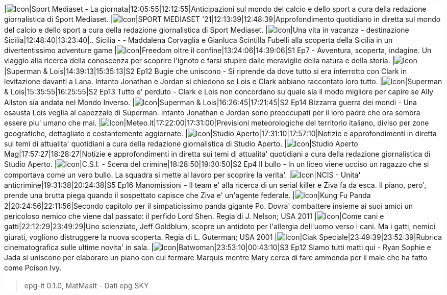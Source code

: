 |![Icon](https://guidatv.sky.it/uuid/00c3f848-33bc-4123-acba-486b1cc87bd2/cover?md5ChecksumParam=205b4eb5af9f6469960c8f4a81f726da)|Sport Mediaset - La giornata|12:05:55|12:12:55|Anticipazioni sul mondo del calcio e dello sport a cura della redazione giornalistica di Sport Mediaset.
|![Icon](https://guidatv.sky.it/uuid/5bae748a-1b62-4785-bf80-fc8d9815c8e1/cover?md5ChecksumParam=01cbe3ae7032b33bd7ff4e13d9b71f70)|SPORT MEDIASET &#039;21|12:13:39|12:48:39|Approfondimento quotidiano in diretta sul mondo del calcio e dello sport a cura della redazione giornalistica di Sport Mediaset.
|![Icon](https://guidatv.sky.it/uuid/cbc042f8-6afc-4d51-9e0d-85035ef39299/cover?md5ChecksumParam=94df8ef5f3657f58676591cfdfa70e7f)|Una vita in vacanza - destinazione Sicilia|12:48:40|13:23:40|.. Sicilia - - Maddalena Corvaglia e Gianluca Scintilla Fubelli alla scoperta della Sicilia in un divertentissimo adventure game
|![Icon](https://guidatv.sky.it/uuid/184997c5-ad37-4ae6-9207-a7d6056521a9/cover?md5ChecksumParam=9e6d2e9b8a50ec154b614067df0b8890)|Freedom oltre il confine|13:24:06|14:39:06|S1 Ep7 - Avventura, scoperta, indagine. Un viaggio alla ricerca della conoscenza per scoprire l&#039;ignoto e farsi stupire dalle meraviglie della natura e della storia.
|![Icon](https://guidatv.sky.it/uuid/c34fa974-bce6-4f80-bcc8-4f9171471494/cover?md5ChecksumParam=4d547760e3ec883c3356fff6057a169c)|Superman &amp; Lois|14:39:13|15:35:13|S2 Ep12 Bugie che uniscono - Si riprende da dove tutto si era interrotto con Clark in levitazione davanti a Lana. Intanto Jonathan e Jordan si chiedono se Lois e Clark abbiano raccontato loro tutto.
|![Icon](https://guidatv.sky.it/uuid/93695c47-b9d5-4ffb-aac4-d735ae27e128/cover?md5ChecksumParam=4d547760e3ec883c3356fff6057a169c)|Superman &amp; Lois|15:35:55|16:25:55|S2 Ep13 Tutto e&#039; perduto - Clark e Lois non concordano su quale sia il modo migliore per capire se Ally Allston sia andata nel Mondo Inverso.
|![Icon](https://guidatv.sky.it/uuid/9ac403fe-0d27-4685-85c7-d7c64d34f13d/cover?md5ChecksumParam=4d547760e3ec883c3356fff6057a169c)|Superman &amp; Lois|16:26:45|17:21:45|S2 Ep14 Bizzarra guerra dei mondi - Una esausta Lois veglia al capezzale di Superman. Intanto Jonathan e Jordan sono preoccupati per il loro padre che ora sembra essere piu&#039; umano che mai.
|![Icon](https://guidatv.sky.it/uuid/7432184c-2a44-407d-bb70-ad3224e207b5/cover?md5ChecksumParam=ea4922c517197fce402c37c11d9e9803)|Meteo.it|17:22:00|17:31:00|Previsioni meteorologiche del territorio italiano, diviso per zone geografiche, dettagliate e costantemente aggiornate.
|![Icon](https://guidatv.sky.it/uuid/c60ddf3f-37e0-472e-8bba-da0bb8e3920c/cover?md5ChecksumParam=3963b5058be196763b0a96e8aa1c8f33)|Studio Aperto|17:31:10|17:57:10|Notizie e approfondimenti in diretta sui temi di attualita&#039; quotidiani a cura della redazione giornalistica di Studio Aperto.
|![Icon](https://guidatv.sky.it/uuid/b067ae1d-ddef-4226-8b18-44d83c614943/cover?md5ChecksumParam=3963b5058be196763b0a96e8aa1c8f33)|Studio Aperto Mag|17:57:27|18:28:27|Notizie e approfondimenti in diretta sui temi di attualita&#039; quotidiani a cura della redazione giornalistica di Studio Aperto.
|![Icon](https://guidatv.sky.it/uuid/fa4639de-a8b5-4e5c-ba43-ab4fd0bd1981/cover?md5ChecksumParam=62c57d72813b983f62e0875196c503b1)|C.S.I. - Scena del crimine|18:28:50|19:30:50|S2 Ep4 Il bullo - In un liceo viene ucciso un ragazzo che si comportava come un vero bullo. La squadra si mette al lavoro per scoprire la verita&#039;.
|![Icon](https://guidatv.sky.it/uuid/5dbff5ef-ad37-4e4c-b7f9-ab7596203d95/cover?md5ChecksumParam=809d145d2572e9f41c817c4b6922d960)|NCIS - Unita&#039; anticrimine|19:31:38|20:24:38|S5 Ep16 Manomissioni - Il team e&#039; alla ricerca di un serial killer e Ziva fa da esca. Il piano, pero&#039;, prende una brutta piega quando il sospettato capisce che Ziva e&#039; un&#039;agente federale.
|![Icon](https://guidatv.sky.it/uuid/8adbfb08-33d7-4f86-a540-3821332272c3/cover?md5ChecksumParam=4fc7b6876f3ce2c60ec2314dd44fc700)|Kung Fu Panda 2|20:24:56|22:11:56|Secondo capitolo per il simpaticissimo panda gigante Po. Dovra&#039; combattere insieme ai suoi amici un pericoloso nemico che viene dal passato: il perfido Lord Shen. Regia di J. Nelson; USA 2011
|![Icon](https://guidatv.sky.it/uuid/8c6ea8b1-8e17-4dc7-9228-d13b1d9d0a39/cover?md5ChecksumParam=d26d1670634c11f844d9e87b4adb42cf)|Come cani e gatti|22:12:29|23:49:29|Uno scienziato, Jeff Goldblum, scopre un antidoto per l&#039;allergia dell&#039;uomo verso i cani. Ma i gatti, nemici giurati, vogliono distruggere la nuova scoperta. Regia di L. Guterman; USA 2001
|![Icon](https://guidatv.sky.it/uuid/4417b75f-ea52-49c1-a5ec-7a62ab60c6b7/cover?md5ChecksumParam=60d52da0cf3768db47d293db30aeaf2e)|Ciak Speciale|23:49:39|23:52:39|Rubrica cinematografica sulle ultime novita&#039; in sala.
|![Icon](https://guidatv.sky.it/uuid/60709422-7b3d-4b5e-adb7-ed0fd157465c/cover?md5ChecksumParam=d939dcdc9a9c78e6d30e6131044b4015)|Batwoman|23:53:10|00:43:10|S3 Ep12 Siamo tutti matti qui - Ryan Sophie e Jada si uniscono per elaborare un piano con cui fermare Marquis mentre Mary cerca di fare ammenda per il male che ha fatto come Poison Ivy.



 > epg-it 0.1.0, MatMasIt - Dati epg SKY